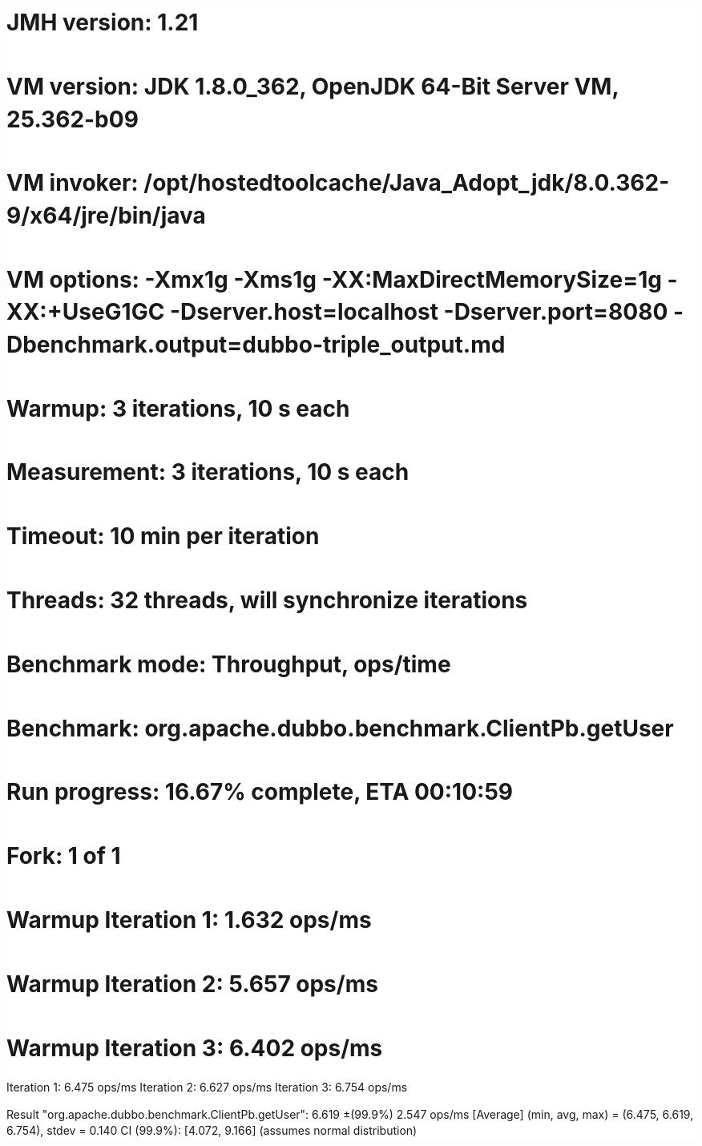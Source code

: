 
# JMH version: 1.21
# VM version: JDK 1.8.0_362, OpenJDK 64-Bit Server VM, 25.362-b09
# VM invoker: /opt/hostedtoolcache/Java_Adopt_jdk/8.0.362-9/x64/jre/bin/java
# VM options: -Xmx1g -Xms1g -XX:MaxDirectMemorySize=1g -XX:+UseG1GC -Dserver.host=localhost -Dserver.port=8080 -Dbenchmark.output=dubbo-triple_output.md
# Warmup: 3 iterations, 10 s each
# Measurement: 3 iterations, 10 s each
# Timeout: 10 min per iteration
# Threads: 32 threads, will synchronize iterations
# Benchmark mode: Throughput, ops/time
# Benchmark: org.apache.dubbo.benchmark.ClientPb.getUser

# Run progress: 16.67% complete, ETA 00:10:59
# Fork: 1 of 1
# Warmup Iteration   1: 1.632 ops/ms
# Warmup Iteration   2: 5.657 ops/ms
# Warmup Iteration   3: 6.402 ops/ms
Iteration   1: 6.475 ops/ms
Iteration   2: 6.627 ops/ms
Iteration   3: 6.754 ops/ms


Result "org.apache.dubbo.benchmark.ClientPb.getUser":
  6.619 ±(99.9%) 2.547 ops/ms [Average]
  (min, avg, max) = (6.475, 6.619, 6.754), stdev = 0.140
  CI (99.9%): [4.072, 9.166] (assumes normal distribution)
